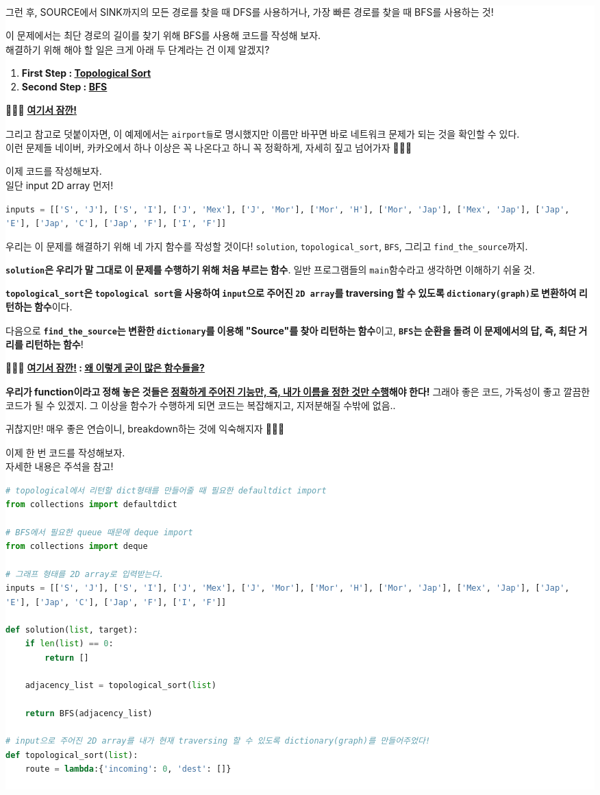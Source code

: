 그런 후, SOURCE에서 SINK까지의 모든 경로를 찾을 때 DFS를 사용하거나, 가장 빠른 경로를 찾을 때 BFS를 사용하는 것!    

이 문제에서는 최단 경로의 길이를 찾기 위해 BFS를 사용해 코드를 작성해 보자.     
해결하기 위해 해야 할 일은 크게 아래 두 단계라는 건 이제 알겠지?    

1. **First Step : <u>Topological Sort</u>**
2. **Second Step : <u>BFS</u>**


<div class="notice--primary" markdown="1">
🙋🏻‍♀️ <strong><u>여기서 잠깐!</u></strong>    

그리고 참고로 덧붙이자면, 이 예제에서는 <code>airport들</code>로 명시했지만 이름만 바꾸면 바로 네트워크 문제가 되는 것을 확인할 수 있다.   
이런 문제들 네이버, 카카오에서 하나 이상은 꼭 나온다고 하니 꼭 정확하게, 자세히 짚고 넘어가자 👩🏻‍💻   
    
</div>


이제 코드를 작성해보자.        
일단 input 2D array 먼저!        

```python
inputs = [['S', 'J'], ['S', 'I'], ['J', 'Mex'], ['J', 'Mor'], ['Mor', 'H'], ['Mor', 'Jap'], ['Mex', 'Jap'], ['Jap', 'E'], ['Jap', 'C'], ['Jap', 'F'], ['I', 'F']]
```

우리는 이 문제를 해결하기 위해 네 가지 함수를 작성할 것이다! `solution`, `topological_sort`, `BFS`, 그리고 `find_the_source`까지.          

**`solution`은 우리가 말 그대로 이 문제를 수행하기 위해 처음 부르는 함수**. 일반 프로그램들의 `main`함수라고 생각하면 이해하기 쉬울 것.        

**`topological_sort`은 `topological sort`을 사용하여 `input`으로 주어진 `2D array`를 traversing 할 수 있도록 `dictionary(graph)`로 변환하여 리턴하는 함수**이다.     

다음으로 **`find_the_source`는 변환한 `dictionary`를 이용해 "Source"를 찾아 리턴하는 함수**이고, **`BFS`는 순환을 돌려 이 문제에서의 답, 즉, 최단 거리를 리턴하는 함수**!      


<div class="notice--primary" markdown="1">
🙋🏻‍♀️ <strong><u>여기서 잠깐!</u> : <u>왜 이렇게 굳이 많은 함수들을?</u></strong>    

<strong>우리가 function이라고 정해 놓은 것들은 <u>정확하게 주어진 기능만, 즉, 내가 이름을 정한 것만  수행</u>해야 한다!</strong> 그래야 좋은 코드, 가독성이 좋고 깔끔한 코드가 될 수 있겠지. 그 이상을 함수가 수행하게 되면 코드는 복잡해지고, 지저분해질 수밖에 없음..       

귀찮지만! 매우 좋은 연습이니, breakdown하는 것에 익숙해지자 👩🏻‍💻
    
</div>

이제 한 번 코드를 작성해보자.    
자세한 내용은 주석을 참고!   

```python
# topological에서 리턴할 dict형태를 만들어줄 때 필요한 defaultdict import
from collections import defaultdict

# BFS에서 필요한 queue 때문에 deque import
from collections import deque

# 그래프 형태를 2D array로 입력받는다.
inputs = [['S', 'J'], ['S', 'I'], ['J', 'Mex'], ['J', 'Mor'], ['Mor', 'H'], ['Mor', 'Jap'], ['Mex', 'Jap'], ['Jap', 'E'], ['Jap', 'C'], ['Jap', 'F'], ['I', 'F']]

def solution(list, target):
    if len(list) == 0:
        return []
	
    adjacency_list = topological_sort(list)
    
    return BFS(adjacency_list)
	
# input으로 주어진 2D array를 내가 현재 traversing 할 수 있도록 dictionary(graph)를 만들어주었다!   
def topological_sort(list):
    route = lambda:{'incoming': 0, 'dest': []}
    
```